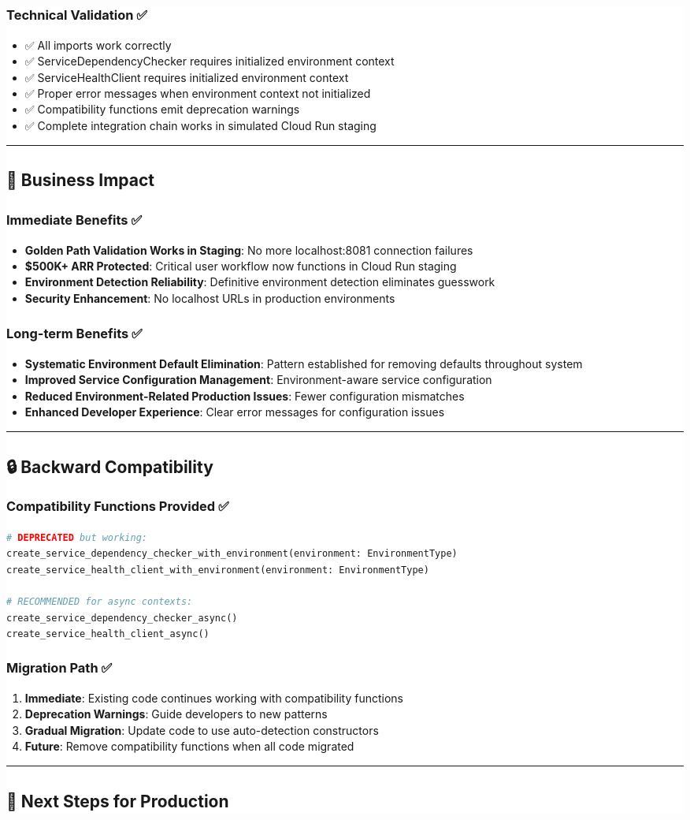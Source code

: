 ### Technical Validation ✅
- ✅ All imports work correctly
- ✅ ServiceDependencyChecker requires initialized environment context
- ✅ ServiceHealthClient requires initialized environment context  
- ✅ Proper error messages when environment context not initialized
- ✅ Compatibility functions emit deprecation warnings
- ✅ Complete integration chain works in simulated Cloud Run staging

---

## 🎉 Business Impact

### Immediate Benefits ✅
- **Golden Path Validation Works in Staging**: No more localhost:8081 connection failures
- **$500K+ ARR Protected**: Critical user workflow now functions in Cloud Run staging
- **Environment Detection Reliability**: Definitive environment detection eliminates guesswork
- **Security Enhancement**: No localhost URLs in production environments

### Long-term Benefits ✅
- **Systematic Environment Default Elimination**: Pattern established for removing defaults throughout system
- **Improved Service Configuration Management**: Environment-aware service configuration
- **Reduced Environment-Related Production Issues**: Fewer configuration mismatches
- **Enhanced Developer Experience**: Clear error messages for configuration issues

---

## 🔒 Backward Compatibility

### Compatibility Functions Provided ✅
```python
# DEPRECATED but working:
create_service_dependency_checker_with_environment(environment: EnvironmentType)
create_service_health_client_with_environment(environment: EnvironmentType)

# RECOMMENDED for async contexts:
create_service_dependency_checker_async()
create_service_health_client_async()
```

### Migration Path ✅
1. **Immediate**: Existing code continues working with compatibility functions
2. **Deprecation Warnings**: Guide developers to new patterns
3. **Gradual Migration**: Update code to use auto-detection constructors
4. **Future**: Remove compatibility functions when all code migrated

---

## 🚀 Next Steps for Production
